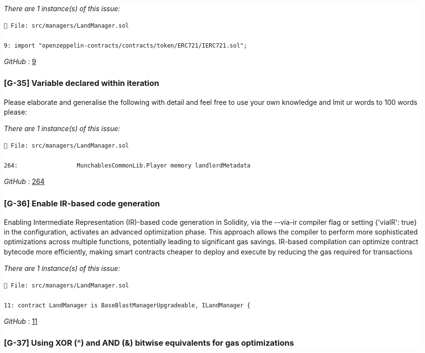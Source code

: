 *There are 1 instance(s) of this issue:*

```solidity
📁 File: src/managers/LandManager.sol

9: import "openzeppelin-contracts/contracts/token/ERC721/IERC721.sol";

```


*GitHub* : [9](https://github.com/code-423n4/2024-07-munchables/blob/94cf468aaabf526b7a8319f7eba34014ccebe7b9/src/managers/LandManager.sol#L9-L9)

### [G-35]<a name="g-35"></a> Variable declared within iteration

Please elaborate and generalise the following with detail and feel free to use your own knowledge and lmit ur words to 100 words please:

*There are 1 instance(s) of this issue:*

```solidity
📁 File: src/managers/LandManager.sol

264:                 MunchablesCommonLib.Player memory landlordMetadata

```


*GitHub* : [264](https://github.com/code-423n4/2024-07-munchables/blob/94cf468aaabf526b7a8319f7eba34014ccebe7b9/src/managers/LandManager.sol#L264-L264)

### [G-36]<a name="g-36"></a> Enable IR-based code generation

Enabling Intermediate Representation (IR)-based code generation in Solidity, via the --via-ir compiler flag or setting {'viaIR': true} in the configuration, activates an advanced optimization phase. This approach allows the compiler to perform more sophisticated optimizations across multiple functions, potentially leading to significant gas savings. IR-based compilation can optimize contract bytecode more efficiently, making smart contracts cheaper to deploy and execute by reducing the gas required for transactions

*There are 1 instance(s) of this issue:*

```solidity
📁 File: src/managers/LandManager.sol

11: contract LandManager is BaseBlastManagerUpgradeable, ILandManager {

```


*GitHub* : [11](https://github.com/code-423n4/2024-07-munchables/blob/94cf468aaabf526b7a8319f7eba34014ccebe7b9/src/managers/LandManager.sol#L11-L11)

### [G-37]<a name="g-37"></a> Using XOR (^) and AND (&) bitwise equivalents for gas optimizations
